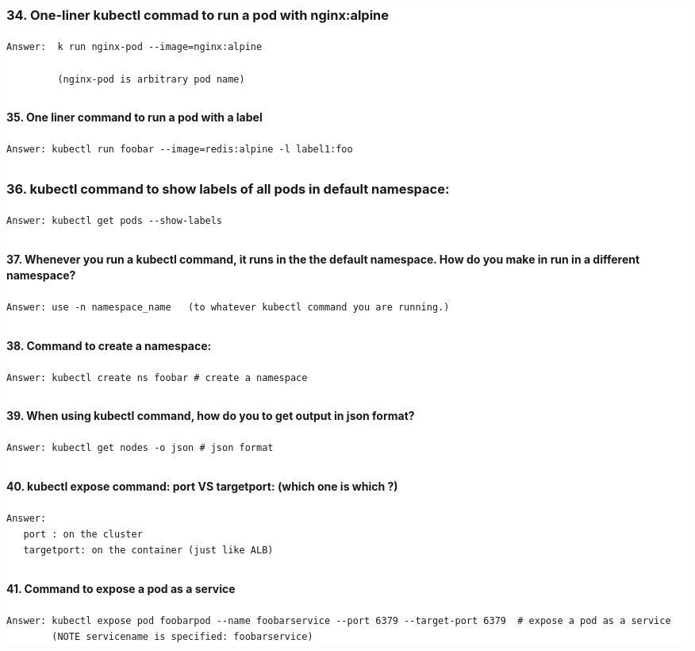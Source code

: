 ### 34. One-liner kubectl commad to run a pod with nginx:alpine 

    Answer:  k run nginx-pod --image=nginx:alpine 

             (nginx-pod is arbitrary pod name)

##

#### 35. One liner command to  run a pod with a label  

    Answer: kubectl run foobar --image=redis:alpine -l label1:foo 

##

### 36. kubectl command to show labels of all pods in default namespace:  

    Answer: kubectl get pods --show-labels 

##

#### 37. Whenever you run a kubectl command, it runs in the the default namespace. How do you make in run in a different namespace?

    Answer: use -n namespace_name   (to whatever kubectl command you are running.)

##

#### 38. Command to create a namespace: 

    Answer: kubectl create ns foobar # create a namespace

##

#### 39. When using kubectl command, how do you to get output in json format?  

    Answer: kubectl get nodes -o json # json format

##


#### 40. kubectl expose command: port VS targetport:  (which one is which ?)

    Answer:
       port : on the cluster
       targetport: on the container (just like ALB)

##

#### 41. Command to expose a pod as a service 

    Answer: kubectl expose pod foobarpod --name foobarservice --port 6379 --target-port 6379  # expose a pod as a service
            (NOTE servicename is specified: foobarservice)

